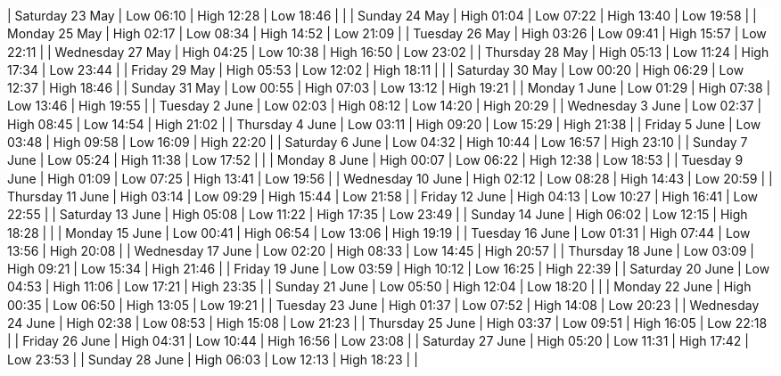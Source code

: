 | Saturday 23 May | Low 06:10 | High 12:28 | Low 18:46 |  | 
| Sunday 24 May | High 01:04 | Low 07:22 | High 13:40 | Low 19:58 | 
| Monday 25 May | High 02:17 | Low 08:34 | High 14:52 | Low 21:09 | 
| Tuesday 26 May | High 03:26 | Low 09:41 | High 15:57 | Low 22:11 | 
| Wednesday 27 May | High 04:25 | Low 10:38 | High 16:50 | Low 23:02 | 
| Thursday 28 May | High 05:13 | Low 11:24 | High 17:34 | Low 23:44 | 
| Friday 29 May | High 05:53 | Low 12:02 | High 18:11 |  | 
| Saturday 30 May | Low 00:20 | High 06:29 | Low 12:37 | High 18:46 | 
| Sunday 31 May | Low 00:55 | High 07:03 | Low 13:12 | High 19:21 | 
| Monday 1 June | Low 01:29 | High 07:38 | Low 13:46 | High 19:55 | 
| Tuesday 2 June | Low 02:03 | High 08:12 | Low 14:20 | High 20:29 | 
| Wednesday 3 June | Low 02:37 | High 08:45 | Low 14:54 | High 21:02 | 
| Thursday 4 June | Low 03:11 | High 09:20 | Low 15:29 | High 21:38 | 
| Friday 5 June | Low 03:48 | High 09:58 | Low 16:09 | High 22:20 | 
| Saturday 6 June | Low 04:32 | High 10:44 | Low 16:57 | High 23:10 | 
| Sunday 7 June | Low 05:24 | High 11:38 | Low 17:52 |  | 
| Monday 8 June | High 00:07 | Low 06:22 | High 12:38 | Low 18:53 | 
| Tuesday 9 June | High 01:09 | Low 07:25 | High 13:41 | Low 19:56 | 
| Wednesday 10 June | High 02:12 | Low 08:28 | High 14:43 | Low 20:59 | 
| Thursday 11 June | High 03:14 | Low 09:29 | High 15:44 | Low 21:58 | 
| Friday 12 June | High 04:13 | Low 10:27 | High 16:41 | Low 22:55 | 
| Saturday 13 June | High 05:08 | Low 11:22 | High 17:35 | Low 23:49 | 
| Sunday 14 June | High 06:02 | Low 12:15 | High 18:28 |  | 
| Monday 15 June | Low 00:41 | High 06:54 | Low 13:06 | High 19:19 | 
| Tuesday 16 June | Low 01:31 | High 07:44 | Low 13:56 | High 20:08 | 
| Wednesday 17 June | Low 02:20 | High 08:33 | Low 14:45 | High 20:57 | 
| Thursday 18 June | Low 03:09 | High 09:21 | Low 15:34 | High 21:46 | 
| Friday 19 June | Low 03:59 | High 10:12 | Low 16:25 | High 22:39 | 
| Saturday 20 June | Low 04:53 | High 11:06 | Low 17:21 | High 23:35 | 
| Sunday 21 June | Low 05:50 | High 12:04 | Low 18:20 |  | 
| Monday 22 June | High 00:35 | Low 06:50 | High 13:05 | Low 19:21 | 
| Tuesday 23 June | High 01:37 | Low 07:52 | High 14:08 | Low 20:23 | 
| Wednesday 24 June | High 02:38 | Low 08:53 | High 15:08 | Low 21:23 | 
| Thursday 25 June | High 03:37 | Low 09:51 | High 16:05 | Low 22:18 | 
| Friday 26 June | High 04:31 | Low 10:44 | High 16:56 | Low 23:08 | 
| Saturday 27 June | High 05:20 | Low 11:31 | High 17:42 | Low 23:53 | 
| Sunday 28 June | High 06:03 | Low 12:13 | High 18:23 |  | 